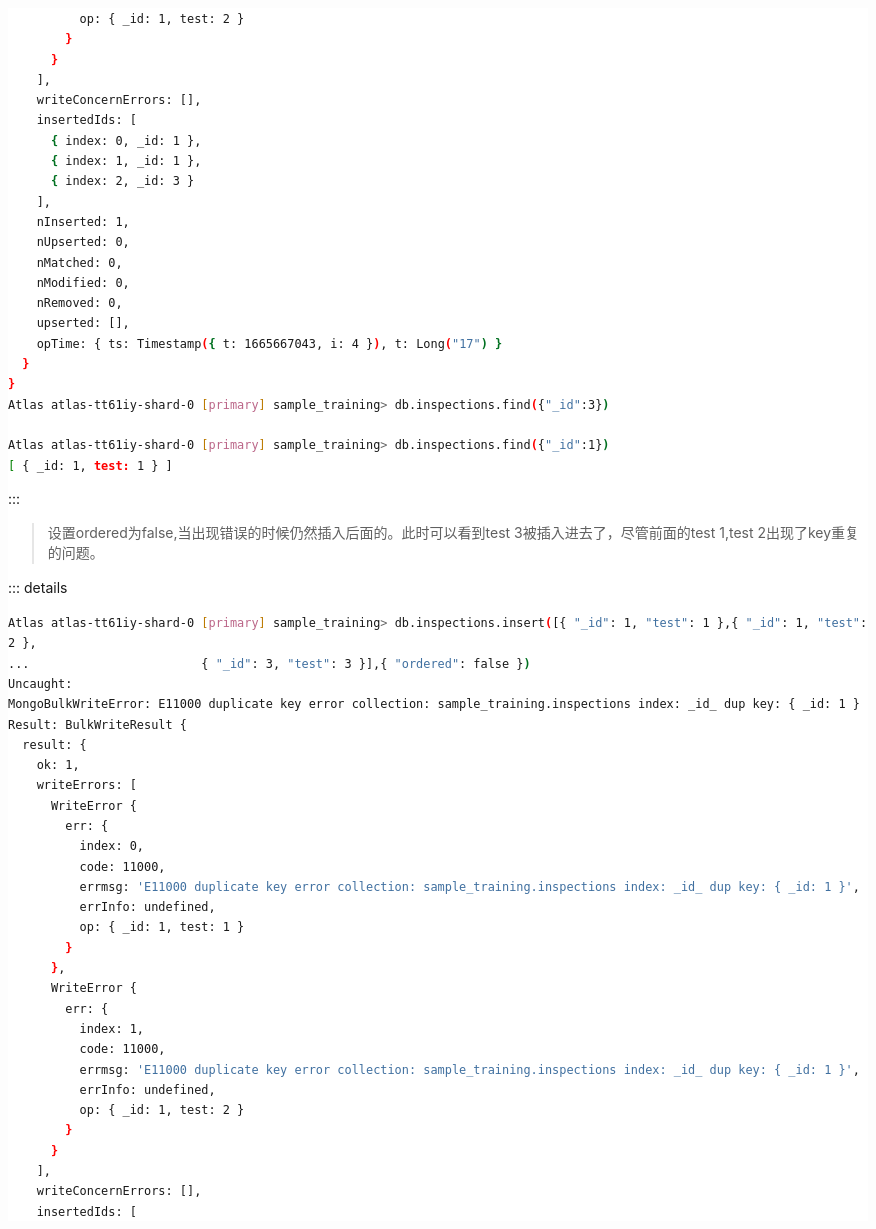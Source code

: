 ```sh
          op: { _id: 1, test: 2 }
        }
      }
    ],
    writeConcernErrors: [],
    insertedIds: [
      { index: 0, _id: 1 },
      { index: 1, _id: 1 },
      { index: 2, _id: 3 }
    ],
    nInserted: 1,
    nUpserted: 0,
    nMatched: 0,
    nModified: 0,
    nRemoved: 0,
    upserted: [],
    opTime: { ts: Timestamp({ t: 1665667043, i: 4 }), t: Long("17") }
  }
}
Atlas atlas-tt61iy-shard-0 [primary] sample_training> db.inspections.find({"_id":3})

Atlas atlas-tt61iy-shard-0 [primary] sample_training> db.inspections.find({"_id":1})
[ { _id: 1, test: 1 } ]
```

:::

> 设置ordered为false,当出现错误的时候仍然插入后面的。此时可以看到test 3被插入进去了，尽管前面的test 1,test 2出现了key重复的问题。

::: details

```sh
Atlas atlas-tt61iy-shard-0 [primary] sample_training> db.inspections.insert([{ "_id": 1, "test": 1 },{ "_id": 1, "test": 2 },
...                        { "_id": 3, "test": 3 }],{ "ordered": false })
Uncaught:
MongoBulkWriteError: E11000 duplicate key error collection: sample_training.inspections index: _id_ dup key: { _id: 1 }
Result: BulkWriteResult {
  result: {
    ok: 1,
    writeErrors: [
      WriteError {
        err: {
          index: 0,
          code: 11000,
          errmsg: 'E11000 duplicate key error collection: sample_training.inspections index: _id_ dup key: { _id: 1 }',
          errInfo: undefined,
          op: { _id: 1, test: 1 }
        }
      },
      WriteError {
        err: {
          index: 1,
          code: 11000,
          errmsg: 'E11000 duplicate key error collection: sample_training.inspections index: _id_ dup key: { _id: 1 }',
          errInfo: undefined,
          op: { _id: 1, test: 2 }
        }
      }
    ],
    writeConcernErrors: [],
    insertedIds: [
```